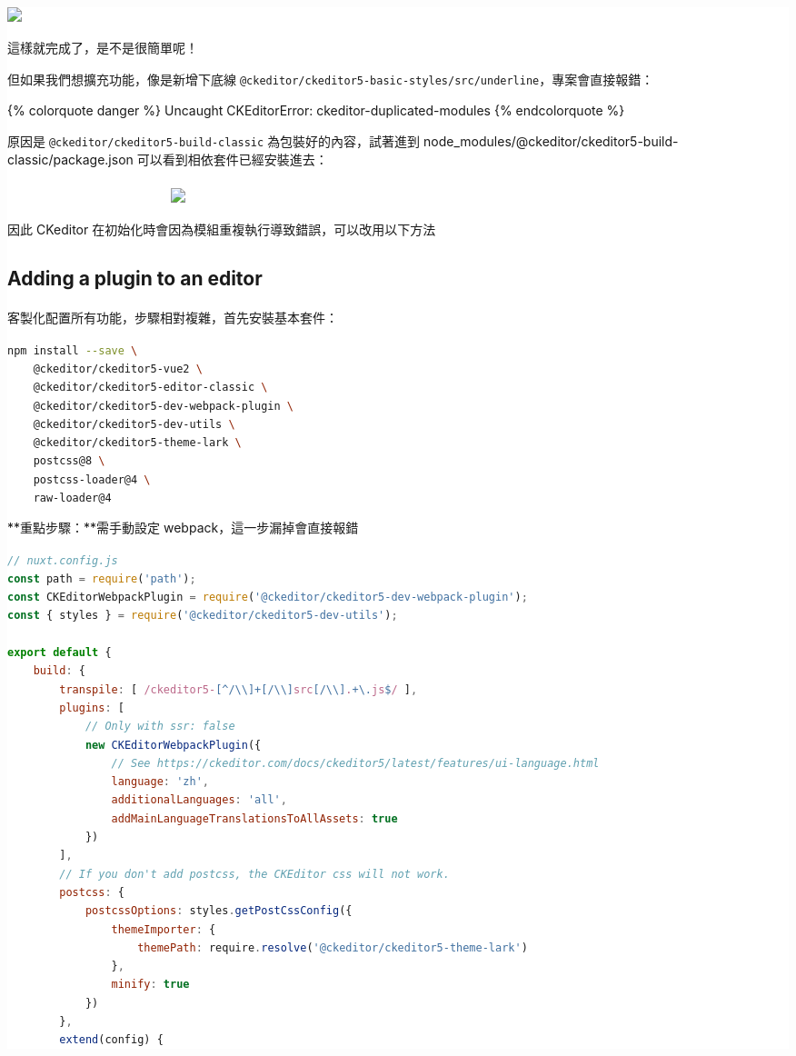 
![](https://i.imgur.com/df3FV1i.png)

這樣就完成了，是不是很簡單呢！

但如果我們想擴充功能，像是新增下底線 `@ckeditor/ckeditor5-basic-styles/src/underline`，專案會直接報錯：

{% colorquote danger %}
Uncaught CKEditorError: ckeditor-duplicated-modules
{% endcolorquote %}

原因是 `@ckeditor/ckeditor5-build-classic` 為包裝好的內容，試著進到 node_modules/@ckeditor/ckeditor5-build-classic/package.json 可以看到相依套件已經安裝進去：

<div style="display: flex; justify-content: center; margin: 20px 0;">
    <img style="width: 100%; max-width: 500px;" src="https://i.imgur.com/0JNnw2N.png">
</div>

因此 CKeditor 在初始化時會因為模組重複執行導致錯誤，可以改用以下方法

## **Adding a plugin to an editor**

客製化配置所有功能，步驟相對複雜，首先安裝基本套件：

```bash
npm install --save \
    @ckeditor/ckeditor5-vue2 \
    @ckeditor/ckeditor5-editor-classic \
    @ckeditor/ckeditor5-dev-webpack-plugin \
    @ckeditor/ckeditor5-dev-utils \
    @ckeditor/ckeditor5-theme-lark \
    postcss@8 \
    postcss-loader@4 \
    raw-loader@4
```

**重點步驟：**需手動設定 webpack，這一步漏掉會直接報錯

```jsx
// nuxt.config.js
const path = require('path');
const CKEditorWebpackPlugin = require('@ckeditor/ckeditor5-dev-webpack-plugin');
const { styles } = require('@ckeditor/ckeditor5-dev-utils');

export default {
    build: {
        transpile: [ /ckeditor5-[^/\\]+[/\\]src[/\\].+\.js$/ ],
        plugins: [
            // Only with ssr: false
            new CKEditorWebpackPlugin({
                // See https://ckeditor.com/docs/ckeditor5/latest/features/ui-language.html
                language: 'zh',
                additionalLanguages: 'all',
                addMainLanguageTranslationsToAllAssets: true
            })
        ],
        // If you don't add postcss, the CKEditor css will not work.
        postcss: {
            postcssOptions: styles.getPostCssConfig({
                themeImporter: {
                    themePath: require.resolve('@ckeditor/ckeditor5-theme-lark')
                },
                minify: true
            })
        },
        extend(config) {
```